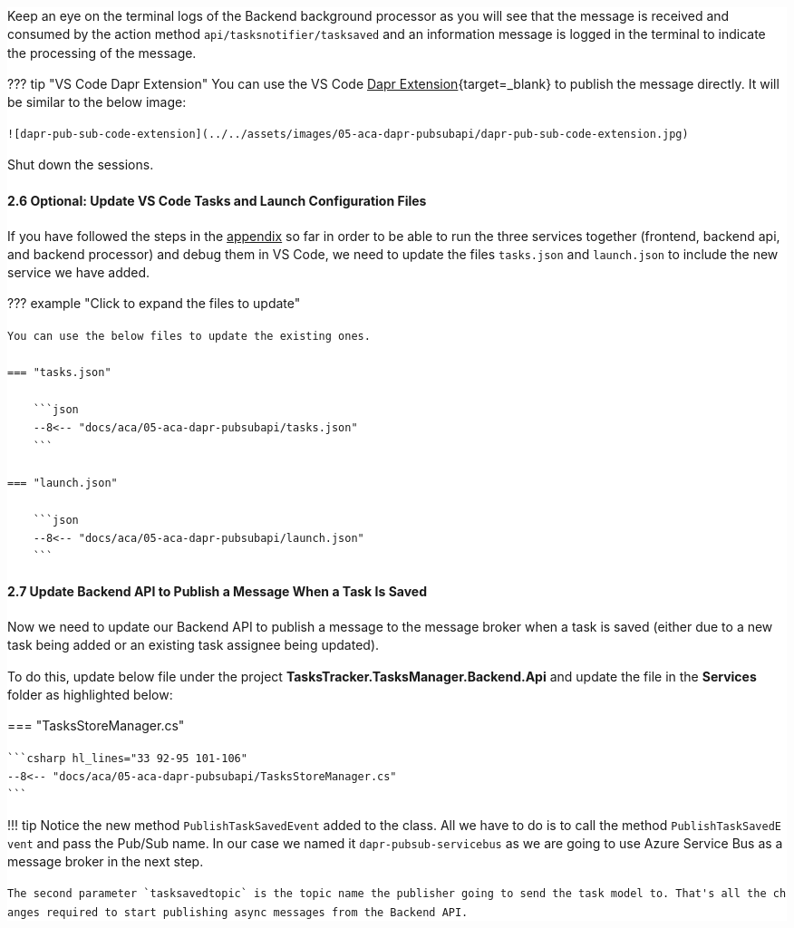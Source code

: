 Keep an eye on the terminal logs of the Backend background processor as you will see that the message is received and consumed by the action method `api/tasksnotifier/tasksaved` and an information message is logged in the terminal to indicate the processing of the message.

??? tip "VS Code Dapr Extension"
    You can use the VS Code [Dapr Extension](https://marketplace.visualstudio.com/items?itemName=ms-azuretools.vscode-dapr){target=_blank} to publish the message directly. It will be similar to the below image:

    ![dapr-pub-sub-code-extension](../../assets/images/05-aca-dapr-pubsubapi/dapr-pub-sub-code-extension.jpg)

Shut down the sessions.

#### 2.6 Optional: Update VS Code Tasks and Launch Configuration Files

If you have followed the steps in the [appendix](../30-appendix/01-run-debug-dapr-app-vscode.md) so far in order to be able to run the three services together (frontend, backend api, and backend processor) and debug them in VS Code, we need to update the files `tasks.json` and `launch.json` to include the new service we have added.

??? example "Click to expand the files to update"

    You can use the below files to update the existing ones.

    === "tasks.json"

        ```json
        --8<-- "docs/aca/05-aca-dapr-pubsubapi/tasks.json"
        ```

    === "launch.json"

        ```json
        --8<-- "docs/aca/05-aca-dapr-pubsubapi/launch.json"
        ```

#### 2.7 Update Backend API to Publish a Message When a Task Is Saved

Now we need to update our Backend API to publish a message to the message broker when a task is saved (either due to a new task being added or an existing task assignee being updated).

To do this, update below file under the project **TasksTracker.TasksManager.Backend.Api** and update the file in the **Services** folder as highlighted below:

=== "TasksStoreManager.cs"

    ```csharp hl_lines="33 92-95 101-106"
    --8<-- "docs/aca/05-aca-dapr-pubsubapi/TasksStoreManager.cs"
    ```

!!! tip
    Notice the new method `PublishTaskSavedEvent` added to the class. All we have to do is to call the method `PublishTaskSavedEvent` and pass the Pub/Sub name. In our case we named it `dapr-pubsub-servicebus` as we are going to use Azure Service Bus as a message broker in the next step.

    The second parameter `tasksavedtopic` is the topic name the publisher going to send the task model to. That's all the changes required to start publishing async messages from the Backend API.
